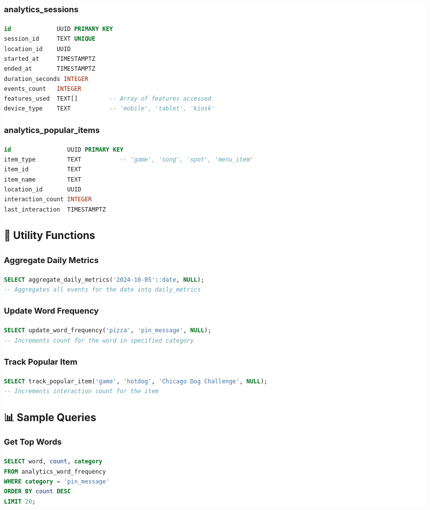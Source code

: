### analytics_sessions
```sql
id             UUID PRIMARY KEY
session_id     TEXT UNIQUE
location_id    UUID
started_at     TIMESTAMPTZ
ended_at       TIMESTAMPTZ
duration_seconds INTEGER
events_count   INTEGER
features_used  TEXT[]         -- Array of features accessed
device_type    TEXT           -- 'mobile', 'tablet', 'kiosk'
```

### analytics_popular_items
```sql
id                UUID PRIMARY KEY
item_type         TEXT           -- 'game', 'song', 'spot', 'menu_item'
item_id           TEXT
item_name         TEXT
location_id       UUID
interaction_count INTEGER
last_interaction  TIMESTAMPTZ
```

## 🔧 Utility Functions

### Aggregate Daily Metrics
```sql
SELECT aggregate_daily_metrics('2024-10-05'::date, NULL);
-- Aggregates all events for the date into daily_metrics
```

### Update Word Frequency
```sql
SELECT update_word_frequency('pizza', 'pin_message', NULL);
-- Increments count for the word in specified category
```

### Track Popular Item
```sql
SELECT track_popular_item('game', 'hotdog', 'Chicago Dog Challenge', NULL);
-- Increments interaction count for the item
```

## 📊 Sample Queries

### Get Top Words
```sql
SELECT word, count, category
FROM analytics_word_frequency
WHERE category = 'pin_message'
ORDER BY count DESC
LIMIT 20;
```
